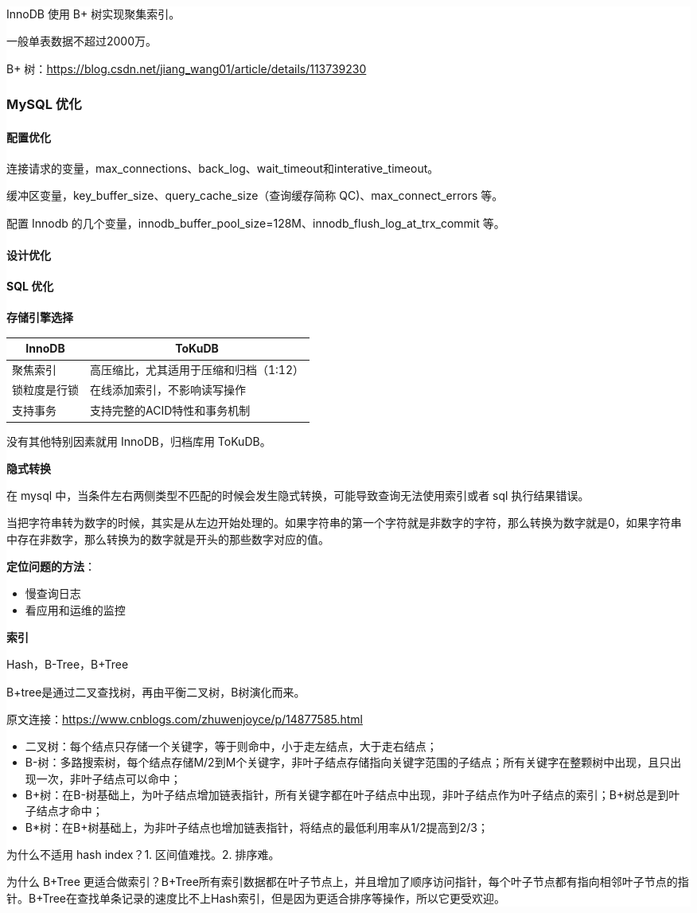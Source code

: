 InnoDB 使用 B+ 树实现聚集索引。

一般单表数据不超过2000万。

B+ 树：https://blog.csdn.net/jiang_wang01/article/details/113739230

### MySQL 优化

#### 配置优化

连接请求的变量，max_connections、back_log、wait_timeout和interative_timeout。

缓冲区变量，key_buffer_size、query_cache_size（查询缓存简称 QC)、max_connect_errors 等。

配置 Innodb 的几个变量，innodb_buffer_pool_size=128M、innodb_flush_log_at_trx_commit 等。

#### 设计优化

#### SQL 优化

**存储引擎选择**

| InnoDB       | ToKuDB                                 |
| ------------ | -------------------------------------- |
| 聚焦索引     | 高压缩比，尤其适用于压缩和归档（1:12） |
| 锁粒度是行锁 | 在线添加索引，不影响读写操作           |
| 支持事务     | 支持完整的ACID特性和事务机制           |

没有其他特别因素就用 InnoDB，归档库用 ToKuDB。

**隐式转换**

在 mysql 中，当条件左右两侧类型不匹配的时候会发生隐式转换，可能导致查询无法使用索引或者 sql 执行结果错误。

当把字符串转为数字的时候，其实是从左边开始处理的。如果字符串的第一个字符就是非数字的字符，那么转换为数字就是0，如果字符串中存在非数字，那么转换为的数字就是开头的那些数字对应的值。

**定位问题的方法**：

- 慢查询日志
- 看应用和运维的监控

**索引**

Hash，B-Tree，B+Tree

B+tree是通过二叉查找树，再由平衡二叉树，B树演化而来。

原文连接：https://www.cnblogs.com/zhuwenjoyce/p/14877585.html

- 二叉树：每个结点只存储一个关键字，等于则命中，小于走左结点，大于走右结点；
- B-树：多路搜索树，每个结点存储M/2到M个关键字，非叶子结点存储指向关键字范围的子结点；所有关键字在整颗树中出现，且只出现一次，非叶子结点可以命中；
- B+树：在B-树基础上，为叶子结点增加链表指针，所有关键字都在叶子结点中出现，非叶子结点作为叶子结点的索引；B+树总是到叶子结点才命中；
- B*树：在B+树基础上，为非叶子结点也增加链表指针，将结点的最低利用率从1/2提高到2/3；

为什么不适用 hash index？1. 区间值难找。2. 排序难。

为什么 B+Tree 更适合做索引？B+Tree所有索引数据都在叶子节点上，并且增加了顺序访问指针，每个叶子节点都有指向相邻叶子节点的指针。B+Tree在查找单条记录的速度比不上Hash索引，但是因为更适合排序等操作，所以它更受欢迎。
